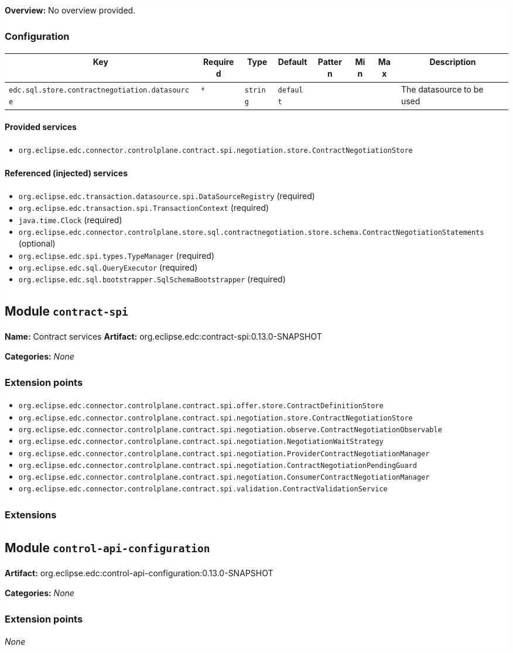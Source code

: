 **Overview:** No overview provided.


### Configuration

| Key                                            | Required | Type     | Default   | Pattern | Min | Max | Description               |
| ---------------------------------------------- | -------- | -------- | --------- | ------- | --- | --- | ------------------------- |
| `edc.sql.store.contractnegotiation.datasource` | `*`      | `string` | `default` |         |     |     | The datasource to be used |

#### Provided services
- `org.eclipse.edc.connector.controlplane.contract.spi.negotiation.store.ContractNegotiationStore`

#### Referenced (injected) services
- `org.eclipse.edc.transaction.datasource.spi.DataSourceRegistry` (required)
- `org.eclipse.edc.transaction.spi.TransactionContext` (required)
- `java.time.Clock` (required)
- `org.eclipse.edc.connector.controlplane.store.sql.contractnegotiation.store.schema.ContractNegotiationStatements` (optional)
- `org.eclipse.edc.spi.types.TypeManager` (required)
- `org.eclipse.edc.sql.QueryExecutor` (required)
- `org.eclipse.edc.sql.bootstrapper.SqlSchemaBootstrapper` (required)

Module `contract-spi`
---------------------
**Name:** Contract services
**Artifact:** org.eclipse.edc:contract-spi:0.13.0-SNAPSHOT

**Categories:** _None_

### Extension points
  - `org.eclipse.edc.connector.controlplane.contract.spi.offer.store.ContractDefinitionStore`
  - `org.eclipse.edc.connector.controlplane.contract.spi.negotiation.store.ContractNegotiationStore`
  - `org.eclipse.edc.connector.controlplane.contract.spi.negotiation.observe.ContractNegotiationObservable`
  - `org.eclipse.edc.connector.controlplane.contract.spi.negotiation.NegotiationWaitStrategy`
  - `org.eclipse.edc.connector.controlplane.contract.spi.negotiation.ProviderContractNegotiationManager`
  - `org.eclipse.edc.connector.controlplane.contract.spi.negotiation.ContractNegotiationPendingGuard`
  - `org.eclipse.edc.connector.controlplane.contract.spi.negotiation.ConsumerContractNegotiationManager`
  - `org.eclipse.edc.connector.controlplane.contract.spi.validation.ContractValidationService`

### Extensions
Module `control-api-configuration`
----------------------------------
**Artifact:** org.eclipse.edc:control-api-configuration:0.13.0-SNAPSHOT

**Categories:** _None_

### Extension points
_None_
